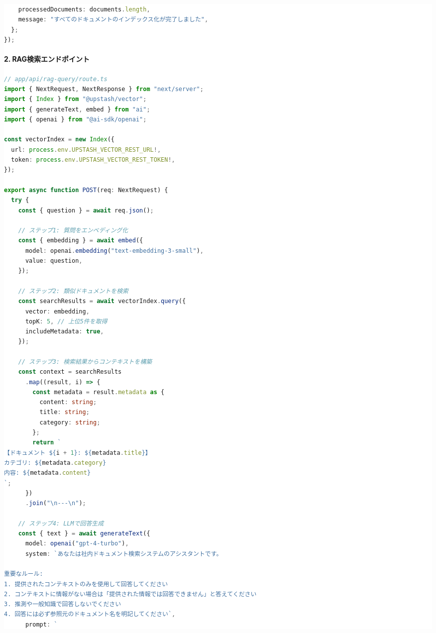 ```typescript
    processedDocuments: documents.length,
    message: "すべてのドキュメントのインデックス化が完了しました",
  };
});
```

#### 2. RAG検索エンドポイント

```typescript
// app/api/rag-query/route.ts
import { NextRequest, NextResponse } from "next/server";
import { Index } from "@upstash/vector";
import { generateText, embed } from "ai";
import { openai } from "@ai-sdk/openai";

const vectorIndex = new Index({
  url: process.env.UPSTASH_VECTOR_REST_URL!,
  token: process.env.UPSTASH_VECTOR_REST_TOKEN!,
});

export async function POST(req: NextRequest) {
  try {
    const { question } = await req.json();

    // ステップ1: 質問をエンベディング化
    const { embedding } = await embed({
      model: openai.embedding("text-embedding-3-small"),
      value: question,
    });

    // ステップ2: 類似ドキュメントを検索
    const searchResults = await vectorIndex.query({
      vector: embedding,
      topK: 5, // 上位5件を取得
      includeMetadata: true,
    });

    // ステップ3: 検索結果からコンテキストを構築
    const context = searchResults
      .map((result, i) => {
        const metadata = result.metadata as {
          content: string;
          title: string;
          category: string;
        };
        return `
【ドキュメント ${i + 1}: ${metadata.title}】
カテゴリ: ${metadata.category}
内容: ${metadata.content}
`;
      })
      .join("\n---\n");

    // ステップ4: LLMで回答生成
    const { text } = await generateText({
      model: openai("gpt-4-turbo"),
      system: `あなたは社内ドキュメント検索システムのアシスタントです。

重要なルール:
1. 提供されたコンテキストのみを使用して回答してください
2. コンテキストに情報がない場合は「提供された情報では回答できません」と答えてください
3. 推測や一般知識で回答しないでください
4. 回答には必ず参照元のドキュメント名を明記してください`,
      prompt: `
```